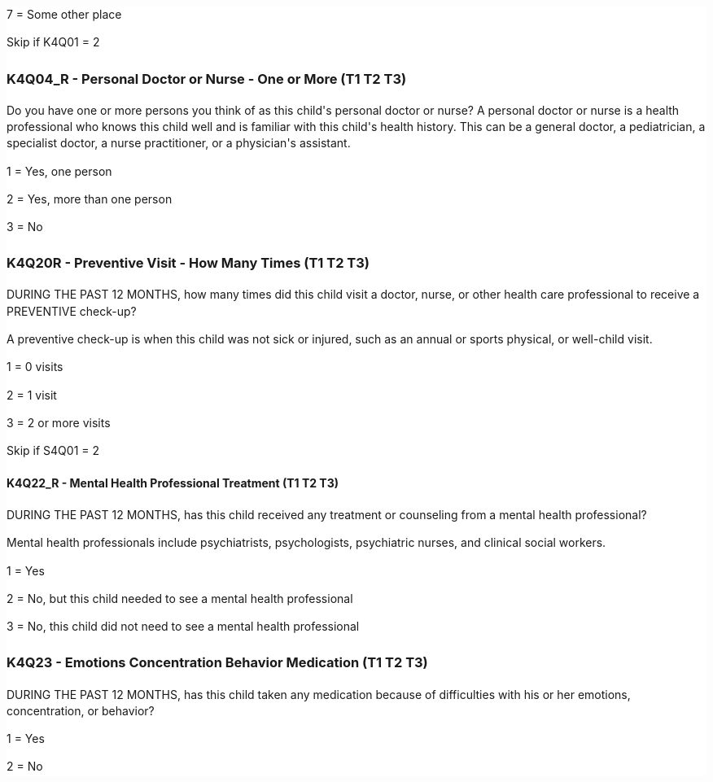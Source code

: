 7 = Some other place

Skip if K4Q01 = 2

### **K4Q04\_R - Personal Doctor or Nurse - One or More (T1 T2 T3)**

Do you have one or more persons you think of as this child's personal doctor or nurse? A personal doctor or nurse is a health professional who knows this child well and is familiar with this child's health history. This can be a general doctor, a pediatrician, a specialist doctor, a nurse practitioner, or a physician's assistant.

1 = Yes, one person

2 = Yes, more than one person

3 = No

### **K4Q20R - Preventive Visit - How Many Times (T1 T2 T3)**

DURING THE PAST 12 MONTHS, how many times did this child visit a doctor, nurse, or other health care professional to receive a PREVENTIVE check-up?

A preventive check-up is when this child was not sick or injured, such as an annual or sports physical, or well-child visit.

1 = 0 visits

2 = 1 visit

3 = 2 or more visits

Skip if S4Q01 = 2

#### **K4Q22\_R - Mental Health Professional Treatment (T1 T2 T3)**

DURING THE PAST 12 MONTHS, has this child received any treatment or counseling from a mental health professional?

Mental health professionals include psychiatrists, psychologists, psychiatric nurses, and clinical social workers.

1 = Yes

2 = No, but this child needed to see a mental health professional

3 = No, this child did not need to see a mental health professional

### **K4Q23 - Emotions Concentration Behavior Medication (T1 T2 T3)**

DURING THE PAST 12 MONTHS, has this child taken any medication because of difficulties with his or her emotions, concentration, or behavior?

1 = Yes

2 = No
